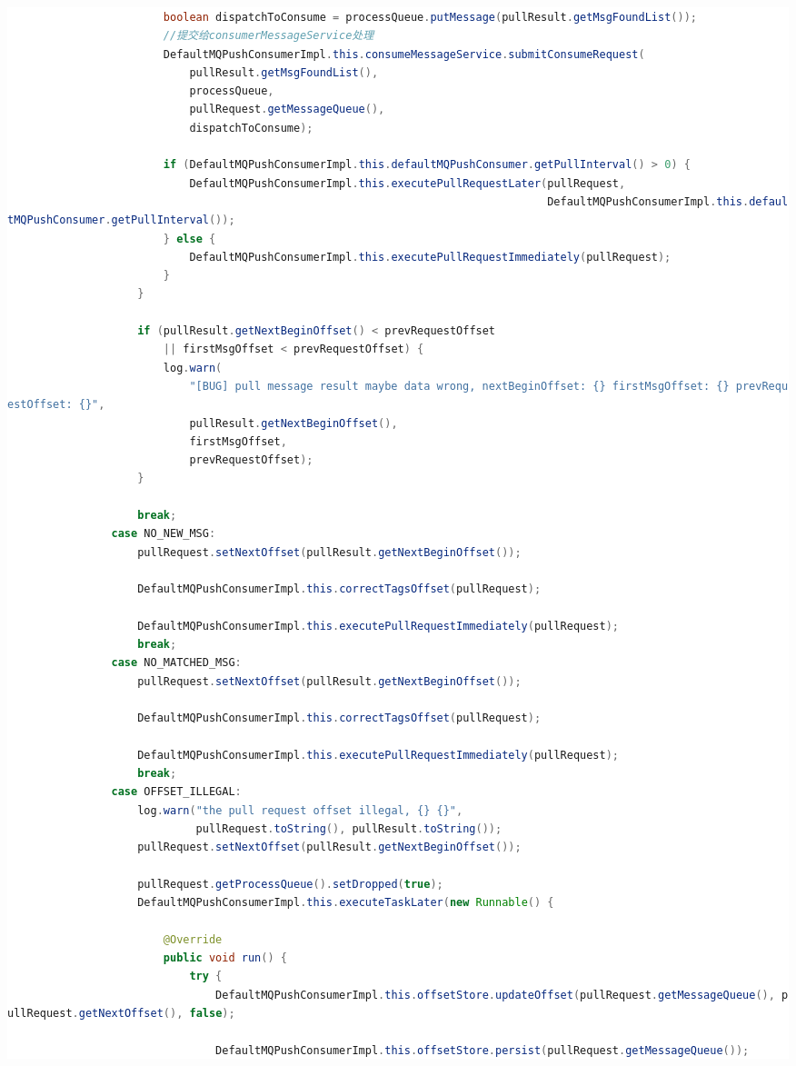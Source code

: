 ``` java
                        boolean dispatchToConsume = processQueue.putMessage(pullResult.getMsgFoundList());
                        //提交给consumerMessageService处理
                        DefaultMQPushConsumerImpl.this.consumeMessageService.submitConsumeRequest(
                            pullResult.getMsgFoundList(),
                            processQueue,
                            pullRequest.getMessageQueue(),
                            dispatchToConsume);

                        if (DefaultMQPushConsumerImpl.this.defaultMQPushConsumer.getPullInterval() > 0) {
                            DefaultMQPushConsumerImpl.this.executePullRequestLater(pullRequest,
                                                                                   DefaultMQPushConsumerImpl.this.defaultMQPushConsumer.getPullInterval());
                        } else {
                            DefaultMQPushConsumerImpl.this.executePullRequestImmediately(pullRequest);
                        }
                    }

                    if (pullResult.getNextBeginOffset() < prevRequestOffset
                        || firstMsgOffset < prevRequestOffset) {
                        log.warn(
                            "[BUG] pull message result maybe data wrong, nextBeginOffset: {} firstMsgOffset: {} prevRequestOffset: {}",
                            pullResult.getNextBeginOffset(),
                            firstMsgOffset,
                            prevRequestOffset);
                    }

                    break;
                case NO_NEW_MSG:
                    pullRequest.setNextOffset(pullResult.getNextBeginOffset());

                    DefaultMQPushConsumerImpl.this.correctTagsOffset(pullRequest);

                    DefaultMQPushConsumerImpl.this.executePullRequestImmediately(pullRequest);
                    break;
                case NO_MATCHED_MSG:
                    pullRequest.setNextOffset(pullResult.getNextBeginOffset());

                    DefaultMQPushConsumerImpl.this.correctTagsOffset(pullRequest);

                    DefaultMQPushConsumerImpl.this.executePullRequestImmediately(pullRequest);
                    break;
                case OFFSET_ILLEGAL:
                    log.warn("the pull request offset illegal, {} {}",
                             pullRequest.toString(), pullResult.toString());
                    pullRequest.setNextOffset(pullResult.getNextBeginOffset());

                    pullRequest.getProcessQueue().setDropped(true);
                    DefaultMQPushConsumerImpl.this.executeTaskLater(new Runnable() {

                        @Override
                        public void run() {
                            try {
                                DefaultMQPushConsumerImpl.this.offsetStore.updateOffset(pullRequest.getMessageQueue(), pullRequest.getNextOffset(), false);

                                DefaultMQPushConsumerImpl.this.offsetStore.persist(pullRequest.getMessageQueue());

```